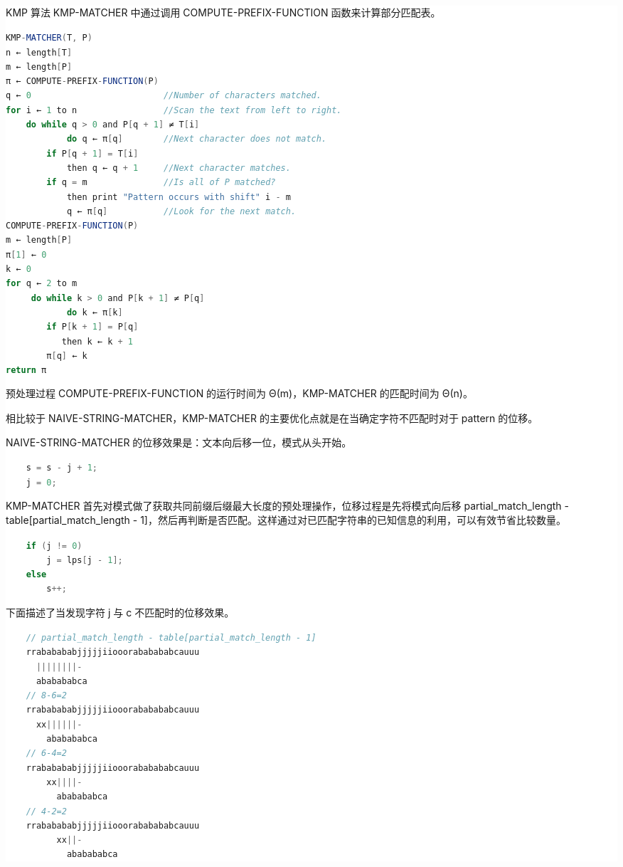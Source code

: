 KMP 算法 KMP-MATCHER 中通过调用 COMPUTE-PREFIX-FUNCTION 函数来计算部分匹配表。

```java
KMP-MATCHER(T, P)
n ← length[T]
m ← length[P]
π ← COMPUTE-PREFIX-FUNCTION(P)
q ← 0                          //Number of characters matched.
for i ← 1 to n                 //Scan the text from left to right.
    do while q > 0 and P[q + 1] ≠ T[i]
            do q ← π[q]        //Next character does not match.
        if P[q + 1] = T[i]
            then q ← q + 1     //Next character matches.
        if q = m               //Is all of P matched?
            then print "Pattern occurs with shift" i - m
            q ← π[q]           //Look for the next match.
COMPUTE-PREFIX-FUNCTION(P)
m ← length[P]
π[1] ← 0
k ← 0
for q ← 2 to m
     do while k > 0 and P[k + 1] ≠ P[q]
            do k ← π[k]
        if P[k + 1] = P[q]
           then k ← k + 1
        π[q] ← k
return π
```

预处理过程 COMPUTE-PREFIX-FUNCTION 的运行时间为 Θ(m)，KMP-MATCHER 的匹配时间为 Θ(n)。

相比较于 NAIVE-STRING-MATCHER，KMP-MATCHER 的主要优化点就是在当确定字符不匹配时对于 pattern 的位移。

NAIVE-STRING-MATCHER 的位移效果是：文本向后移一位，模式从头开始。

```java
    s = s - j + 1;
    j = 0;
```

KMP-MATCHER 首先对模式做了获取共同前缀后缀最大长度的预处理操作，位移过程是先将模式向后移 partial_match_length - table[partial_match_length - 1]，然后再判断是否匹配。这样通过对已匹配字符串的已知信息的利用，可以有效节省比较数量。

```java
    if (j != 0)
        j = lps[j - 1];
    else
        s++;
```

下面描述了当发现字符 j 与 c 不匹配时的位移效果。

```java
    // partial_match_length - table[partial_match_length - 1]
    rrababababjjjjjiiooorababababcauuu
      ||||||||-
      ababababca
    // 8-6=2
    rrababababjjjjjiiooorababababcauuu
      xx||||||-
        ababababca
    // 6-4=2
    rrababababjjjjjiiooorababababcauuu
        xx||||-
          ababababca
    // 4-2=2
    rrababababjjjjjiiooorababababcauuu
          xx||-
            ababababca
```